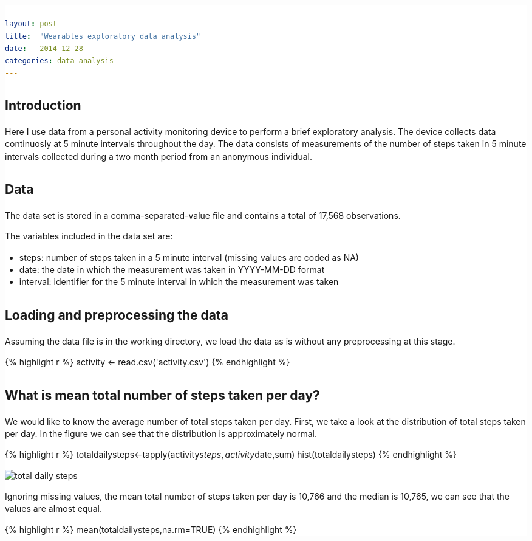 ```yaml
---
layout: post
title:  "Wearables exploratory data analysis"
date:   2014-12-28	
categories: data-analysis
---
```


## Introduction
Here I use data from a personal activity monitoring device to perform a brief exploratory analysis. The device collects data continuosly at 5 minute intervals throughout the day. The data consists of measurements of the number of steps taken in 5 minute intervals collected during a two month period from an anonymous individual.

## Data
The data set is stored in a comma-separated-value file and contains a total of 17,568 observations.

The variables included in the data set are:

- steps: number of steps taken in a 5 minute interval (missing values are coded as NA)
- date: the date in which the measurement was taken in YYYY-MM-DD format
- interval: identifier for the 5 minute interval in which the measurement was taken

## Loading and preprocessing the data
Assuming the data file is in the working directory, we load the data as is without any preprocessing at this stage.


{% highlight r %}
activity <- read.csv('activity.csv')
{% endhighlight  %}


## What is mean total number of steps taken per day?
We would like to know the average number of total steps taken per day. First, we take a look at the distribution of total steps taken per day. In the figure we can see that the distribution is approximately normal.

{% highlight r %}
totaldailysteps<-tapply(activity$steps,activity$date,sum)
hist(totaldailysteps)
{% endhighlight %}

![total daily steps]({{site.baseurl}}/assets/total-daily-steps.png) 

Ignoring missing values, the mean total number of steps taken per day is 10,766 and the median is 10,765, we can see that the values are almost equal.

{% highlight r %}
mean(totaldailysteps,na.rm=TRUE)
{% endhighlight  %}
